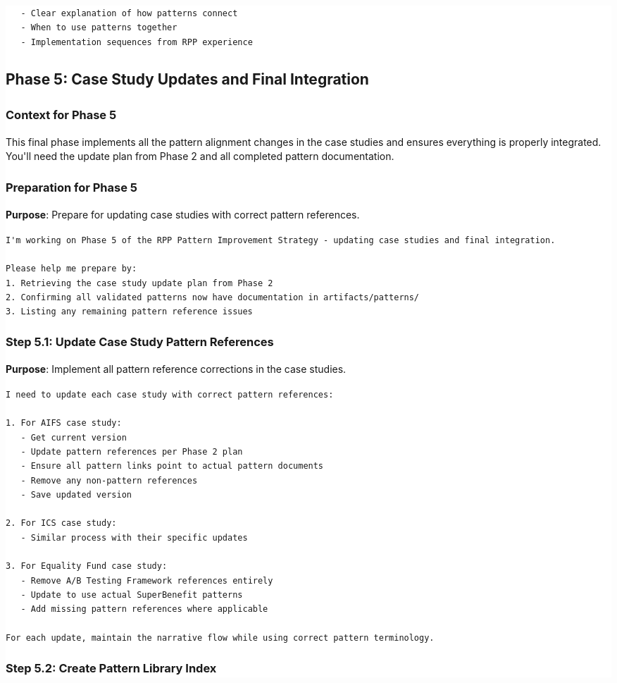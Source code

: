 ```
   - Clear explanation of how patterns connect
   - When to use patterns together
   - Implementation sequences from RPP experience
```

## Phase 5: Case Study Updates and Final Integration

### Context for Phase 5

This final phase implements all the pattern alignment changes in the case studies and ensures everything is properly integrated. You'll need the update plan from Phase 2 and all completed pattern documentation.

### Preparation for Phase 5

**Purpose**: Prepare for updating case studies with correct pattern references.

```
I'm working on Phase 5 of the RPP Pattern Improvement Strategy - updating case studies and final integration.

Please help me prepare by:
1. Retrieving the case study update plan from Phase 2
2. Confirming all validated patterns now have documentation in artifacts/patterns/
3. Listing any remaining pattern reference issues
```

### Step 5.1: Update Case Study Pattern References

**Purpose**: Implement all pattern reference corrections in the case studies.

```
I need to update each case study with correct pattern references:

1. For AIFS case study:
   - Get current version
   - Update pattern references per Phase 2 plan
   - Ensure all pattern links point to actual pattern documents
   - Remove any non-pattern references
   - Save updated version

2. For ICS case study:
   - Similar process with their specific updates
   
3. For Equality Fund case study:
   - Remove A/B Testing Framework references entirely
   - Update to use actual SuperBenefit patterns
   - Add missing pattern references where applicable

For each update, maintain the narrative flow while using correct pattern terminology.
```

### Step 5.2: Create Pattern Library Index
